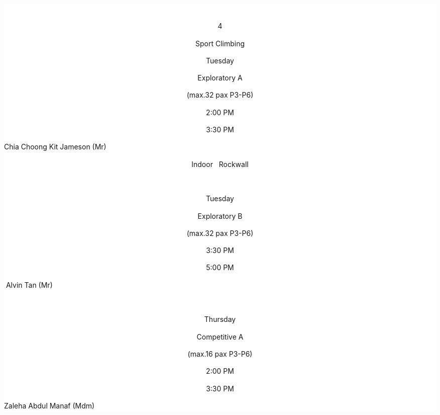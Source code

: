 <td class="" width="0" height="17">&nbsp;</td>
</tr>
<tr class="">
<td class="" rowspan="4" nowrap="nowrap" width="31">
<p class="" align="center"><span class="">4</span></p>
</td>
<td class="" rowspan="4" width="84">
<p class="" align="center"><span class="">Sport Climbing</span></p>
</td>
<td class="" width="73">
<p class="" align="center"><span class="">Tuesday</span></p>
</td>
<td class="" width="125">
<p class="" align="center"><span class="">Exploratory A</span></p>
<p class="" align="center"><span class="">(max.32 pax P3-P6)</span></p>
</td>
<td class="" width="68">
<p class="" align="center"><span class="">2:00 PM</span></p>
</td>
<td class="" width="67">
<p class="" align="center"><span class="">3:30 PM</span></p>
</td>
<td class="" nowrap="nowrap" width="292">Chia Choong Kit Jameson (Mr)</td>
<td class="" rowspan="2" width="68">
<p class="" align="center"><span class="">Indoor&nbsp; &nbsp;Rockwall</span></p>
</td>
<td class="" rowspan="2" width="70">&nbsp;</td>
<td class="" width="0" height="21">&nbsp;</td>
</tr>
<tr class="">
<td class="" width="73">
<p class="" align="center"><span class="">Tuesday</span></p>
</td>
<td class="" width="125">
<p class="" align="center"><span class="">Exploratory B</span></p>
<p class="" align="center"><span class="">(max.32 pax P3-P6)</span></p>
</td>
<td class="" width="68">
<p class="" align="center"><span class="">3:30 PM</span></p>
</td>
<td class="" width="67">
<p class="" align="center"><span class="">5:00 PM</span></p>
</td>
<td class="" nowrap="nowrap" width="292">
<p class=""><span class="">&nbsp;Alvin Tan (Mr)</span></p>
</td>
<td class="" width="0" height="21">&nbsp;</td>
</tr>
<tr class="">
<td class="" width="73">
<p class="" align="center"><span class="">Thursday</span></p>
</td>
<td class="" width="125">
<p class="" align="center"><span class="">Competitive A</span></p>
<p class="" align="center"><span class="">(max.16 pax P3-P6)</span></p>
</td>
<td class="" width="68">
<p class="" align="center"><span class="">2:00 PM</span></p>
</td>
<td class="" width="67">
<p class="" align="center"><span class="">3:30 PM</span></p>
</td>
<td class="" nowrap="nowrap" width="292">
<p class=""><span class="">Zaleha Abdul Manaf (Mdm)</span></p>